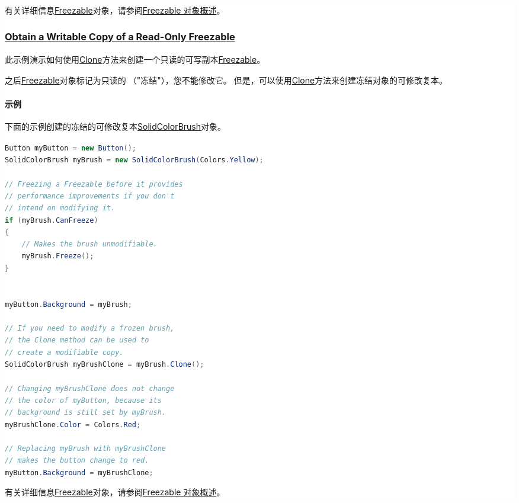 有关详细信息[Freezable](https://docs.microsoft.com/zh-cn/dotnet/api/system.windows.freezable)对象，请参阅[Freezable 对象概述](https://docs.microsoft.com/zh-cn/dotnet/framework/wpf/advanced/freezable-objects-overview)。

### [Obtain a Writable Copy of a Read-Only Freezable](https://docs.microsoft.com/en-us/dotnet/framework/wpf/advanced/how-to-obtain-a-writable-copy-of-a-read-only-freezable)

此示例演示如何使用[Clone](https://docs.microsoft.com/zh-cn/dotnet/api/system.windows.freezable.clone)方法来创建一个只读的可写副本[Freezable](https://docs.microsoft.com/zh-cn/dotnet/api/system.windows.freezable)。

之后[Freezable](https://docs.microsoft.com/zh-cn/dotnet/api/system.windows.freezable)对象标记为只读的 （"冻结"），您不能修改它。 但是，可以使用[Clone](https://docs.microsoft.com/zh-cn/dotnet/api/system.windows.freezable.clone)方法来创建冻结对象的可修改复本。

#### 示例

下面的示例创建的冻结的可修改复本[SolidColorBrush](https://docs.microsoft.com/zh-cn/dotnet/api/system.windows.media.solidcolorbrush)对象。

```csharp
Button myButton = new Button();
SolidColorBrush myBrush = new SolidColorBrush(Colors.Yellow);

// Freezing a Freezable before it provides
// performance improvements if you don't
// intend on modifying it. 
if (myBrush.CanFreeze)
{
    // Makes the brush unmodifiable.
    myBrush.Freeze();
}
            

myButton.Background = myBrush;  

// If you need to modify a frozen brush,
// the Clone method can be used to
// create a modifiable copy.
SolidColorBrush myBrushClone = myBrush.Clone();

// Changing myBrushClone does not change
// the color of myButton, because its
// background is still set by myBrush.
myBrushClone.Color = Colors.Red;

// Replacing myBrush with myBrushClone
// makes the button change to red.
myButton.Background = myBrushClone;
```

有关详细信息[Freezable](https://docs.microsoft.com/zh-cn/dotnet/api/system.windows.freezable)对象，请参阅[Freezable 对象概述](https://docs.microsoft.com/zh-cn/dotnet/framework/wpf/advanced/freezable-objects-overview)。
